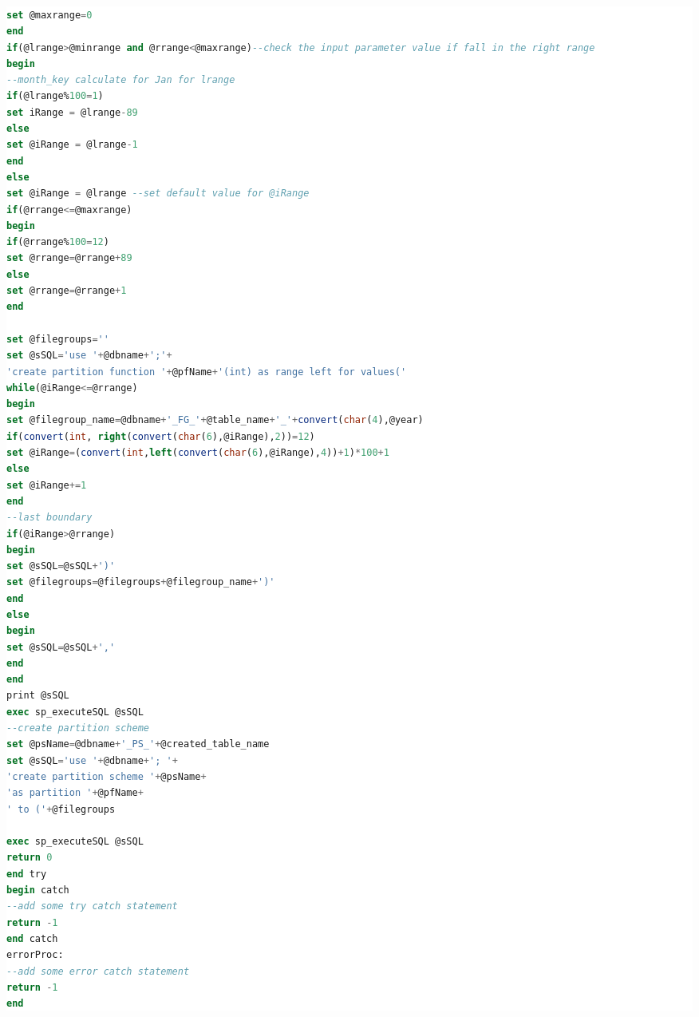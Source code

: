 ```sql
set @maxrange=0
end
if(@lrange>@minrange and @rrange<@maxrange)--check the input parameter value if fall in the right range
begin
--month_key calculate for Jan for lrange
if(@lrange%100=1)
set iRange = @lrange-89
else
set @iRange = @lrange-1
end
else
set @iRange = @lrange --set default value for @iRange
if(@rrange<=@maxrange)
begin
if(@rrange%100=12)
set @rrange=@rrange+89
else
set @rrange=@rrange+1
end

set @filegroups=''
set @sSQL='use '+@dbname+';'+
'create partition function '+@pfName+'(int) as range left for values('
while(@iRange<=@rrange)
begin
set @filegroup_name=@dbname+'_FG_'+@table_name+'_'+convert(char(4),@year)
if(convert(int, right(convert(char(6),@iRange),2))=12)
set @iRange=(convert(int,left(convert(char(6),@iRange),4))+1)*100+1
else
set @iRange+=1
end
--last boundary
if(@iRange>@rrange)
begin
set @sSQL=@sSQL+')'
set @filegroups=@filegroups+@filegroup_name+')'
end
else
begin
set @sSQL=@sSQL+','
end
end
print @sSQL
exec sp_executeSQL @sSQL
--create partition scheme
set @psName=@dbname+'_PS_'+@created_table_name
set @sSQL='use '+@dbname+'; '+
'create partition scheme '+@psName+
'as partition '+@pfName+
' to ('+@filegroups

exec sp_executeSQL @sSQL
return 0
end try
begin catch
--add some try catch statement
return -1
end catch
errorProc:
--add some error catch statement
return -1
end
```